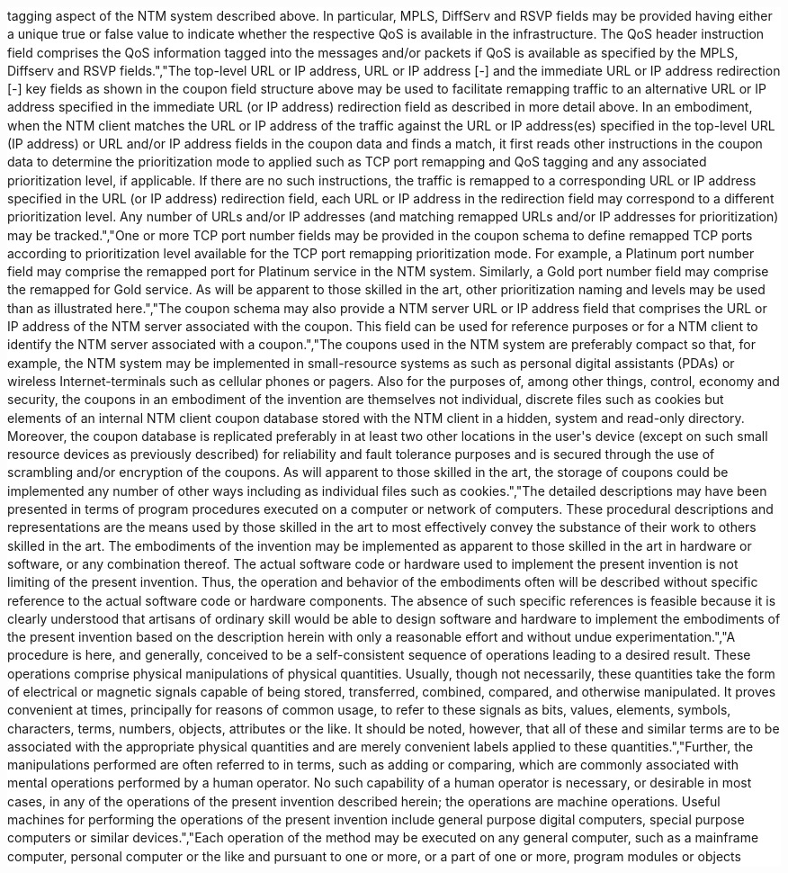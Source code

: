 tagging aspect of the NTM system described above. In particular, MPLS, DiffServ and RSVP fields may be provided having either a unique true or false value to indicate whether the respective QoS is available in the infrastructure. The QoS header instruction field comprises the QoS information tagged into the messages and\/or packets if QoS is available as specified by the MPLS, Diffserv and RSVP fields.","The top-level URL or IP address, URL or IP address [-] and the immediate URL or IP address redirection [-] key fields as shown in the coupon field structure above may be used to facilitate remapping traffic to an alternative URL or IP address specified in the immediate URL (or IP address) redirection field as described in more detail above. In an embodiment, when the NTM client matches the URL or IP address of the traffic against the URL or IP address(es) specified in the top-level URL (IP address) or URL and\/or IP address fields in the coupon data and finds a match, it first reads other instructions in the coupon data to determine the prioritization mode to applied such as TCP port remapping and QoS tagging and any associated prioritization level, if applicable. If there are no such instructions, the traffic is remapped to a corresponding URL or IP address specified in the URL (or IP address) redirection field, each URL or IP address in the redirection field may correspond to a different prioritization level. Any number of URLs and\/or IP addresses (and matching remapped URLs and\/or IP addresses for prioritization) may be tracked.","One or more TCP port number fields may be provided in the coupon schema to define remapped TCP ports according to prioritization level available for the TCP port remapping prioritization mode. For example, a Platinum port number field may comprise the remapped port for Platinum service in the NTM system. Similarly, a Gold port number field may comprise the remapped for Gold service. As will be apparent to those skilled in the art, other prioritization naming and levels may be used than as illustrated here.","The coupon schema may also provide a NTM server URL or IP address field that comprises the URL or IP address of the NTM server associated with the coupon. This field can be used for reference purposes or for a NTM client to identify the NTM server associated with a coupon.","The coupons used in the NTM system are preferably compact so that, for example, the NTM system may be implemented in small-resource systems as such as personal digital assistants (PDAs) or wireless Internet-terminals such as cellular phones or pagers. Also for the purposes of, among other things, control, economy and security, the coupons in an embodiment of the invention are themselves not individual, discrete files such as cookies but elements of an internal NTM client coupon database stored with the NTM client in a hidden, system and read-only directory. Moreover, the coupon database is replicated preferably in at least two other locations in the user's device (except on such small resource devices as previously described) for reliability and fault tolerance purposes and is secured through the use of scrambling and\/or encryption of the coupons. As will apparent to those skilled in the art, the storage of coupons could be implemented any number of other ways including as individual files such as cookies.","The detailed descriptions may have been presented in terms of program procedures executed on a computer or network of computers. These procedural descriptions and representations are the means used by those skilled in the art to most effectively convey the substance of their work to others skilled in the art. The embodiments of the invention may be implemented as apparent to those skilled in the art in hardware or software, or any combination thereof. The actual software code or hardware used to implement the present invention is not limiting of the present invention. Thus, the operation and behavior of the embodiments often will be described without specific reference to the actual software code or hardware components. The absence of such specific references is feasible because it is clearly understood that artisans of ordinary skill would be able to design software and hardware to implement the embodiments of the present invention based on the description herein with only a reasonable effort and without undue experimentation.","A procedure is here, and generally, conceived to be a self-consistent sequence of operations leading to a desired result. These operations comprise physical manipulations of physical quantities. Usually, though not necessarily, these quantities take the form of electrical or magnetic signals capable of being stored, transferred, combined, compared, and otherwise manipulated. It proves convenient at times, principally for reasons of common usage, to refer to these signals as bits, values, elements, symbols, characters, terms, numbers, objects, attributes or the like. It should be noted, however, that all of these and similar terms are to be associated with the appropriate physical quantities and are merely convenient labels applied to these quantities.","Further, the manipulations performed are often referred to in terms, such as adding or comparing, which are commonly associated with mental operations performed by a human operator. No such capability of a human operator is necessary, or desirable in most cases, in any of the operations of the present invention described herein; the operations are machine operations. Useful machines for performing the operations of the present invention include general purpose digital computers, special purpose computers or similar devices.","Each operation of the method may be executed on any general computer, such as a mainframe computer, personal computer or the like and pursuant to one or more, or a part of one or more, program modules or objects